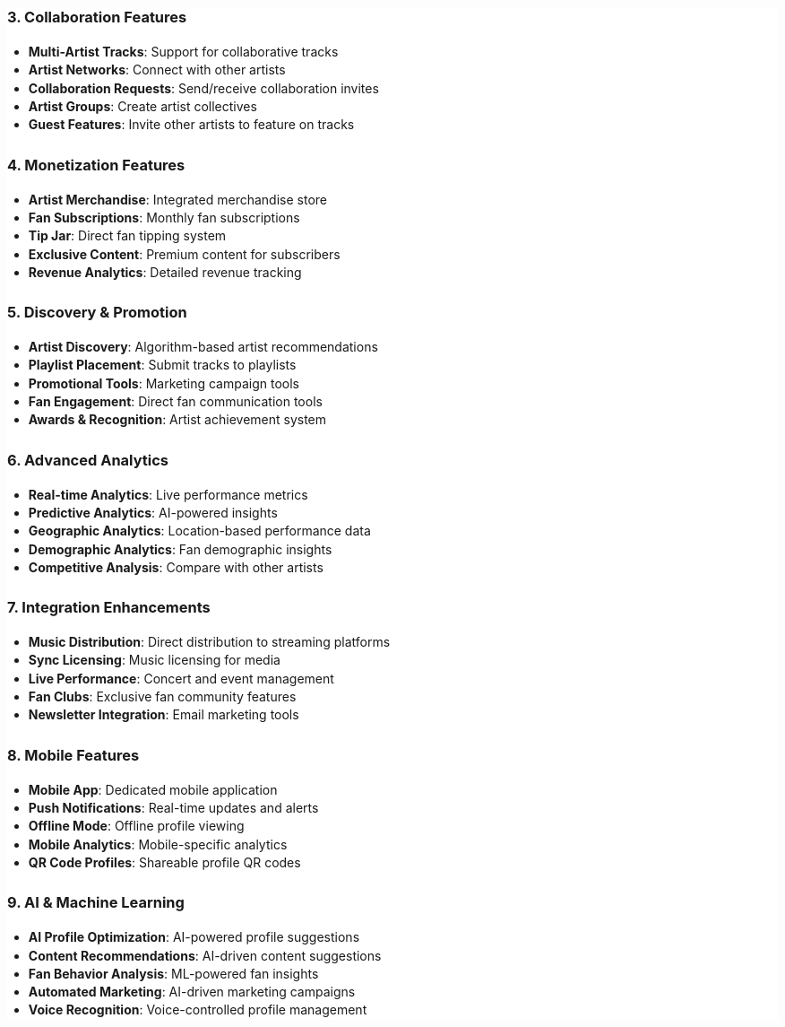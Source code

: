 ### 3. Collaboration Features

- **Multi-Artist Tracks**: Support for collaborative tracks
- **Artist Networks**: Connect with other artists
- **Collaboration Requests**: Send/receive collaboration invites
- **Artist Groups**: Create artist collectives
- **Guest Features**: Invite other artists to feature on tracks

### 4. Monetization Features

- **Artist Merchandise**: Integrated merchandise store
- **Fan Subscriptions**: Monthly fan subscriptions
- **Tip Jar**: Direct fan tipping system
- **Exclusive Content**: Premium content for subscribers
- **Revenue Analytics**: Detailed revenue tracking

### 5. Discovery & Promotion

- **Artist Discovery**: Algorithm-based artist recommendations
- **Playlist Placement**: Submit tracks to playlists
- **Promotional Tools**: Marketing campaign tools
- **Fan Engagement**: Direct fan communication tools
- **Awards & Recognition**: Artist achievement system

### 6. Advanced Analytics

- **Real-time Analytics**: Live performance metrics
- **Predictive Analytics**: AI-powered insights
- **Geographic Analytics**: Location-based performance data
- **Demographic Analytics**: Fan demographic insights
- **Competitive Analysis**: Compare with other artists

### 7. Integration Enhancements

- **Music Distribution**: Direct distribution to streaming platforms
- **Sync Licensing**: Music licensing for media
- **Live Performance**: Concert and event management
- **Fan Clubs**: Exclusive fan community features
- **Newsletter Integration**: Email marketing tools

### 8. Mobile Features

- **Mobile App**: Dedicated mobile application
- **Push Notifications**: Real-time updates and alerts
- **Offline Mode**: Offline profile viewing
- **Mobile Analytics**: Mobile-specific analytics
- **QR Code Profiles**: Shareable profile QR codes

### 9. AI & Machine Learning

- **AI Profile Optimization**: AI-powered profile suggestions
- **Content Recommendations**: AI-driven content suggestions
- **Fan Behavior Analysis**: ML-powered fan insights
- **Automated Marketing**: AI-driven marketing campaigns
- **Voice Recognition**: Voice-controlled profile management
